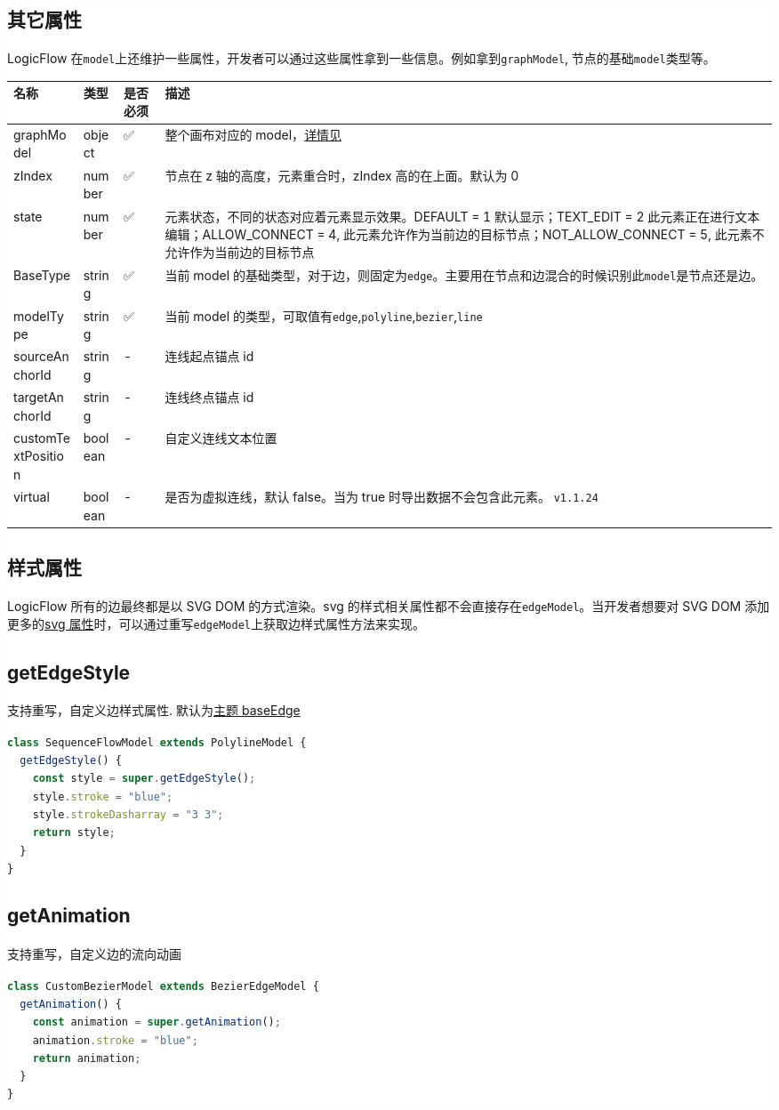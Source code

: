 ## 其它属性

LogicFlow 在`model`上还维护一些属性，开发者可以通过这些属性拿到一些信息。例如拿到`graphModel`, 节点的基础`model`类型等。

| 名称               | 类型    | 是否必须 | 描述                                                                                                                                                                                                           |
| :----------------- | :------ | :------- | :------------------------------------------------------------------------------------------------------------------------------------------------------------------------------------------------------------- |
| graphModel         | object  | ✅       | 整个画布对应的 model，[详情见](zh/api/graphModelApi#width)                                                                                                                                                     |
| zIndex             | number  | ✅       | 节点在 z 轴的高度，元素重合时，zIndex 高的在上面。默认为 0                                                                                                                                                     |
| state              | number  | ✅       | 元素状态，不同的状态对应着元素显示效果。DEFAULT = 1 默认显示；TEXT_EDIT = 2 此元素正在进行文本编辑；ALLOW_CONNECT = 4, 此元素允许作为当前边的目标节点；NOT_ALLOW_CONNECT = 5, 此元素不允许作为当前边的目标节点 |
| BaseType           | string  | ✅       | 当前 model 的基础类型，对于边，则固定为`edge`。主要用在节点和边混合的时候识别此`model`是节点还是边。                                                                                                           |
| modelType          | string  | ✅       | 当前 model 的类型，可取值有`edge`,`polyline`,`bezier`,`line`                                                                                                                                                   |
| sourceAnchorId     | string  | -        | 连线起点锚点 id                                                                                                                                                                                                |
| targetAnchorId     | string  | -        | 连线终点锚点 id                                                                                                                                                                                                |
| customTextPosition | boolean | -        | 自定义连线文本位置                                                                                                                                                                                             |
| virtual            | boolean | -        | 是否为虚拟连线，默认 false。当为 true 时导出数据不会包含此元素。 `v1.1.24`                                                                                                                                     |

## 样式属性

LogicFlow 所有的边最终都是以 SVG DOM 的方式渲染。svg 的样式相关属性都不会直接存在`edgeModel`。当开发者想要对 SVG DOM 添加更多的[svg 属性](https://developer.mozilla.org/zh-CN/docs/Web/SVG/Attribute)时，可以通过重写`edgeModel`上获取边样式属性方法来实现。

## getEdgeStyle

支持重写，自定义边样式属性. 默认为[主题 baseEdge](zh/api/themeApi#baseedge)

```js
class SequenceFlowModel extends PolylineModel {
  getEdgeStyle() {
    const style = super.getEdgeStyle();
    style.stroke = "blue";
    style.strokeDasharray = "3 3";
    return style;
  }
}
```

## getAnimation

支持重写，自定义边的流向动画

```js
class CustomBezierModel extends BezierEdgeModel {
  getAnimation() {
    const animation = super.getAnimation();
    animation.stroke = "blue";
    return animation;
  }
}
```
